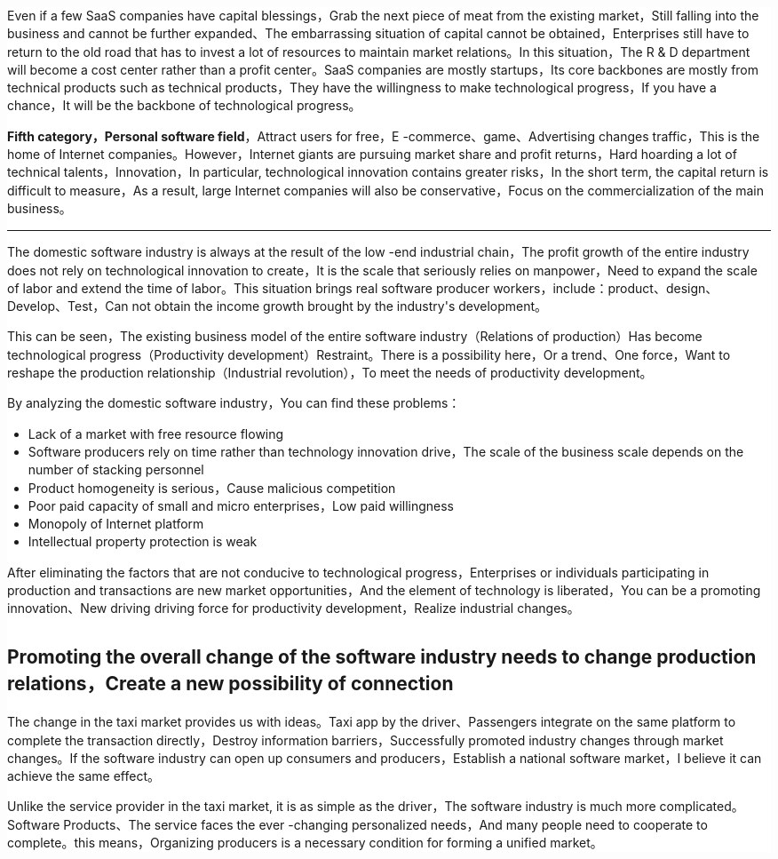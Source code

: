 Even if a few SaaS companies have capital blessings，Grab the next piece of meat from the existing market，Still falling into the business and cannot be further expanded、The embarrassing situation of capital cannot be obtained，Enterprises still have to return to the old road that has to invest a lot of resources to maintain market relations。In this situation，The R & D department will become a cost center rather than a profit center。SaaS companies are mostly startups，Its core backbones are mostly from technical products such as technical products，They have the willingness to make technological progress，If you have a chance，It will be the backbone of technological progress。

**Fifth category，Personal software field**，Attract users for free，E -commerce、game、Advertising changes traffic，This is the home of Internet companies。However，Internet giants are pursuing market share and profit returns，Hard hoarding a lot of technical talents，Innovation，In particular, technological innovation contains greater risks，In the short term, the capital return is difficult to measure，As a result, large Internet companies will also be conservative，Focus on the commercialization of the main business。

---------------

The domestic software industry is always at the result of the low -end industrial chain，The profit growth of the entire industry does not rely on technological innovation to create，It is the scale that seriously relies on manpower，Need to expand the scale of labor and extend the time of labor。This situation brings real software producer workers，include：product、design、Develop、Test，Can not obtain the income growth brought by the industry's development。

This can be seen，The existing business model of the entire software industry（Relations of production）Has become technological progress（Productivity development）Restraint。There is a possibility here，Or a trend、One force，Want to reshape the production relationship（Industrial revolution），To meet the needs of productivity development。

By analyzing the domestic software industry，You can find these problems：

* Lack of a market with free resource flowing
* Software producers rely on time rather than technology innovation drive，The scale of the business scale depends on the number of stacking personnel
* Product homogeneity is serious，Cause malicious competition
* Poor paid capacity of small and micro enterprises，Low paid willingness
* Monopoly of Internet platform
* Intellectual property protection is weak


After eliminating the factors that are not conducive to technological progress，Enterprises or individuals participating in production and transactions are new market opportunities，And the element of technology is liberated，You can be a promoting innovation、New driving driving force for productivity development，Realize industrial changes。

## Promoting the overall change of the software industry needs to change production relations，Create a new possibility of connection

The change in the taxi market provides us with ideas。Taxi app by the driver、Passengers integrate on the same platform to complete the transaction directly，Destroy information barriers，Successfully promoted industry changes through market changes。If the software industry can open up consumers and producers，Establish a national software market，I believe it can achieve the same effect。

Unlike the service provider in the taxi market, it is as simple as the driver，The software industry is much more complicated。Software Products、The service faces the ever -changing personalized needs，And many people need to cooperate to complete。this means，Organizing producers is a necessary condition for forming a unified market。
